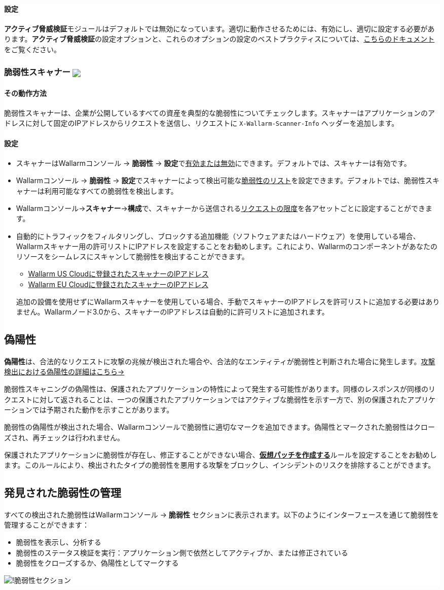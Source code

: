 #### 設定

**アクティブ脅威検証**モジュールはデフォルトでは無効になっています。適切に動作させるためには、有効にし、適切に設定する必要があります。**アクティブ脅威検証**の設定オプションと、これらのオプションの設定のベストプラクティスについては、[こちらのドキュメント](../admin-en/attack-rechecker-best-practices.md)をご覧ください。

### 脆弱性スキャナー <a href="../subscription-plans/#subscription-plans"><img src="../../images/api-security-tag.svg" style="border: none;height: 24px;margin-bottom: -4px;"></a>

#### その動作方法

脆弱性スキャナーは、企業が公開しているすべての資産を典型的な脆弱性についてチェックします。スキャナーはアプリケーションのアドレスに対して固定のIPアドレスからリクエストを送信し、リクエストに `X-Wallarm-Scanner-Info` ヘッダーを追加します。

#### 設定

* スキャナーはWallarmコンソール → **脆弱性** → **設定**で[有効または無効](../user-guides/vulnerabilities.md#configuring-vulnerability-detection)にできます。デフォルトでは、スキャナーは有効です。
* Wallarmコンソール → **脆弱性** → **設定**でスキャナーによって検出可能な[脆弱性のリスト](../user-guides/vulnerabilities.md#configuring-vulnerability-detection)を設定できます。デフォルトでは、脆弱性スキャナーは利用可能なすべての脆弱性を検出します。
* Wallarmコンソール→**スキャナー**→**構成**で、スキャナーから送信される[リクエストの限度](../user-guides/scanner.md#limiting-vulnerability-scanning)を各アセットごとに設定することができます。
* 自動的にトラフィックをフィルタリングし、ブロックする追加機能（ソフトウェアまたはハードウェア）を使用している場合、Wallarmスキャナー用の許可リストにIPアドレスを設定することをお勧めします。これにより、Wallarmのコンポーネントがあなたのリソースをシームレスにスキャンして脆弱性を検出することができます。

    * [Wallarm US Cloudに登録されたスキャナーのIPアドレス](../admin-en/scanner-address-us-cloud.md)
    * [Wallarm EU Cloudに登録されたスキャナーのIPアドレス](../admin-en/scanner-address-eu-cloud.md)

    追加の設備を使用せずにWallarmスキャナーを使用している場合、手動でスキャナーのIPアドレスを許可リストに追加する必要はありません。Wallarmノード3.0から、スキャナーのIPアドレスは自動的に許可リストに追加されます。

## 偽陽性

**偽陽性**は、合法的なリクエストに攻撃の兆候が検出された場合や、合法的なエンティティが脆弱性と判断された場合に発生します。[攻撃検出における偽陽性の詳細はこちら→](protecting-against-attacks.md#false-positives)

脆弱性スキャニングの偽陽性は、保護されたアプリケーションの特性によって発生する可能性があります。同様のレスポンスが同様のリクエストに対して返されることは、一つの保護されたアプリケーションではアクティブな脆弱性を示す一方で、別の保護されたアプリケーションでは予期された動作を示すことがあります。

脆弱性の偽陽性が検出された場合、Wallarmコンソールで脆弱性に適切なマークを追加できます。偽陽性とマークされた脆弱性はクローズされ、再チェックは行われません。

保護されたアプリケーションに脆弱性が存在し、修正することができない場合、[**仮想パッチを作成する**](../user-guides/rules/vpatch-rule.md)ルールを設定することをお勧めします。このルールにより、検出されたタイプの脆弱性を悪用する攻撃をブロックし、インシデントのリスクを排除することができます。

## 発見された脆弱性の管理

すべての検出された脆弱性はWallarmコンソール → **脆弱性** セクションに表示されます。以下のようにインターフェースを通じて脆弱性を管理することができます：

* 脆弱性を表示し、分析する
* 脆弱性のステータス検証を実行：アプリケーション側で依然としてアクティブか、または修正されている
* 脆弱性をクローズするか、偽陽性としてマークする

![!脆弱性セクション](../images/user-guides/vulnerabilities/check-vuln.png)
